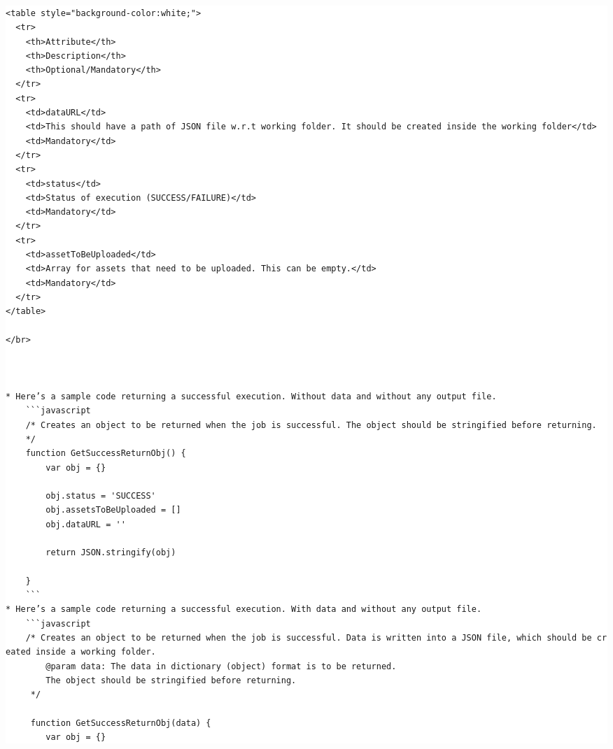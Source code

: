     <table style="background-color:white;">
      <tr>
        <th>Attribute</th>
        <th>Description</th>
        <th>Optional/Mandatory</th>
      </tr>
      <tr>
        <td>dataURL</td>
        <td>This should have a path of JSON file w.r.t working folder. It should be created inside the working folder</td>
        <td>Mandatory</td>
      </tr>
      <tr>
        <td>status</td>
        <td>Status of execution (SUCCESS/FAILURE)</td>
        <td>Mandatory</td>
      </tr>
      <tr>
        <td>assetToBeUploaded</td>
        <td>Array for assets that need to be uploaded. This can be empty.</td>
        <td>Mandatory</td>
      </tr>
    </table>

    </br>



    * Here’s a sample code returning a successful execution. Without data and without any output file.
        ```javascript
        /* Creates an object to be returned when the job is successful. The object should be stringified before returning. 
        */
        function GetSuccessReturnObj() {
            var obj = {}
            
            obj.status = 'SUCCESS'
            obj.assetsToBeUploaded = []
            obj.dataURL = ''
            
            return JSON.stringify(obj)

        }
        ```
    * Here’s a sample code returning a successful execution. With data and without any output file.
        ```javascript
        /* Creates an object to be returned when the job is successful. Data is written into a JSON file, which should be created inside a working folder.
            @param data: The data in dictionary (object) format is to be returned.
            The object should be stringified before returning. 
         */
    
         function GetSuccessReturnObj(data) {
            var obj = {}
            